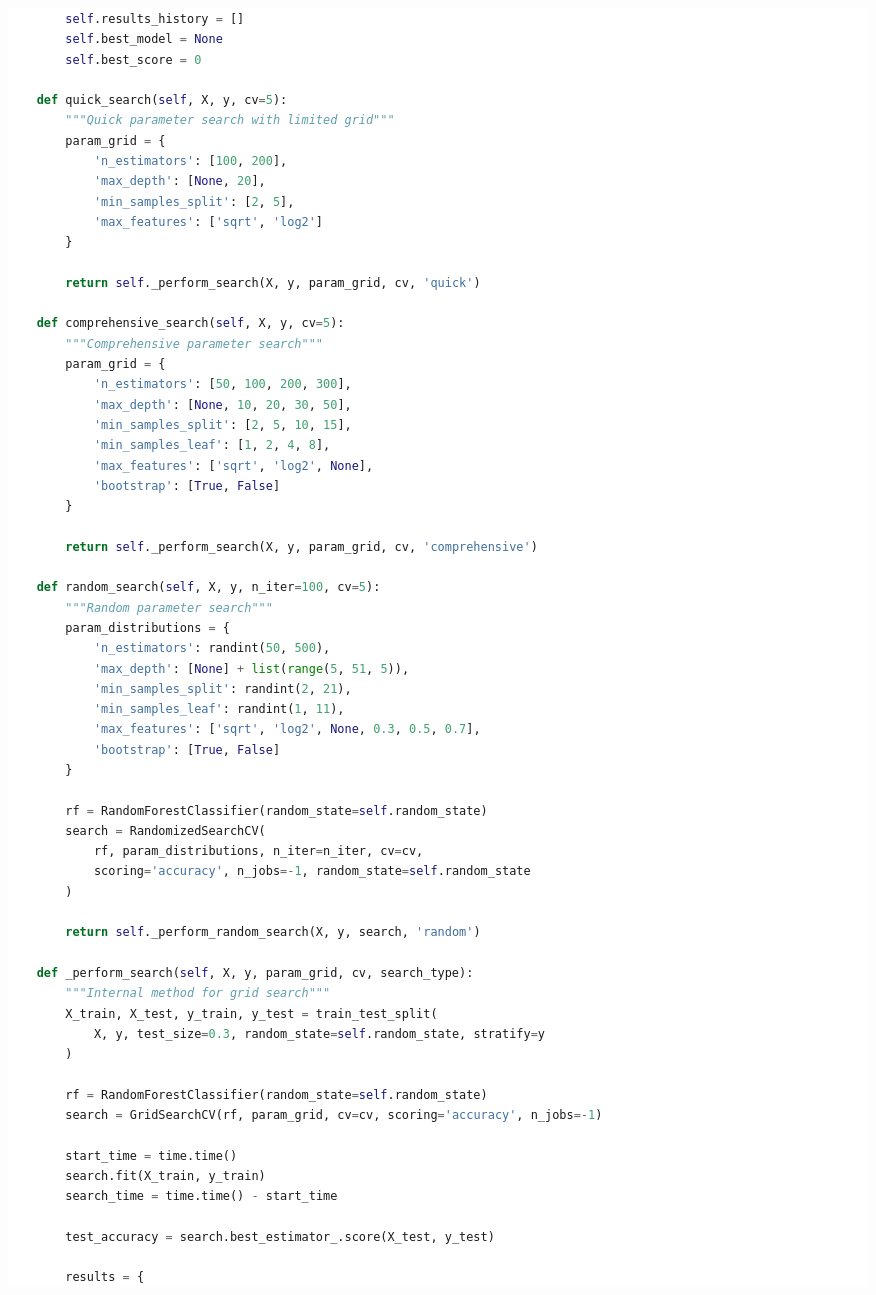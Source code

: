 ```python
        self.results_history = []
        self.best_model = None
        self.best_score = 0
    
    def quick_search(self, X, y, cv=5):
        """Quick parameter search with limited grid"""
        param_grid = {
            'n_estimators': [100, 200],
            'max_depth': [None, 20],
            'min_samples_split': [2, 5],
            'max_features': ['sqrt', 'log2']
        }
        
        return self._perform_search(X, y, param_grid, cv, 'quick')
    
    def comprehensive_search(self, X, y, cv=5):
        """Comprehensive parameter search"""
        param_grid = {
            'n_estimators': [50, 100, 200, 300],
            'max_depth': [None, 10, 20, 30, 50],
            'min_samples_split': [2, 5, 10, 15],
            'min_samples_leaf': [1, 2, 4, 8],
            'max_features': ['sqrt', 'log2', None],
            'bootstrap': [True, False]
        }
        
        return self._perform_search(X, y, param_grid, cv, 'comprehensive')
    
    def random_search(self, X, y, n_iter=100, cv=5):
        """Random parameter search"""
        param_distributions = {
            'n_estimators': randint(50, 500),
            'max_depth': [None] + list(range(5, 51, 5)),
            'min_samples_split': randint(2, 21),
            'min_samples_leaf': randint(1, 11),
            'max_features': ['sqrt', 'log2', None, 0.3, 0.5, 0.7],
            'bootstrap': [True, False]
        }
        
        rf = RandomForestClassifier(random_state=self.random_state)
        search = RandomizedSearchCV(
            rf, param_distributions, n_iter=n_iter, cv=cv,
            scoring='accuracy', n_jobs=-1, random_state=self.random_state
        )
        
        return self._perform_random_search(X, y, search, 'random')
    
    def _perform_search(self, X, y, param_grid, cv, search_type):
        """Internal method for grid search"""
        X_train, X_test, y_train, y_test = train_test_split(
            X, y, test_size=0.3, random_state=self.random_state, stratify=y
        )
        
        rf = RandomForestClassifier(random_state=self.random_state)
        search = GridSearchCV(rf, param_grid, cv=cv, scoring='accuracy', n_jobs=-1)
        
        start_time = time.time()
        search.fit(X_train, y_train)
        search_time = time.time() - start_time
        
        test_accuracy = search.best_estimator_.score(X_test, y_test)
        
        results = {
```